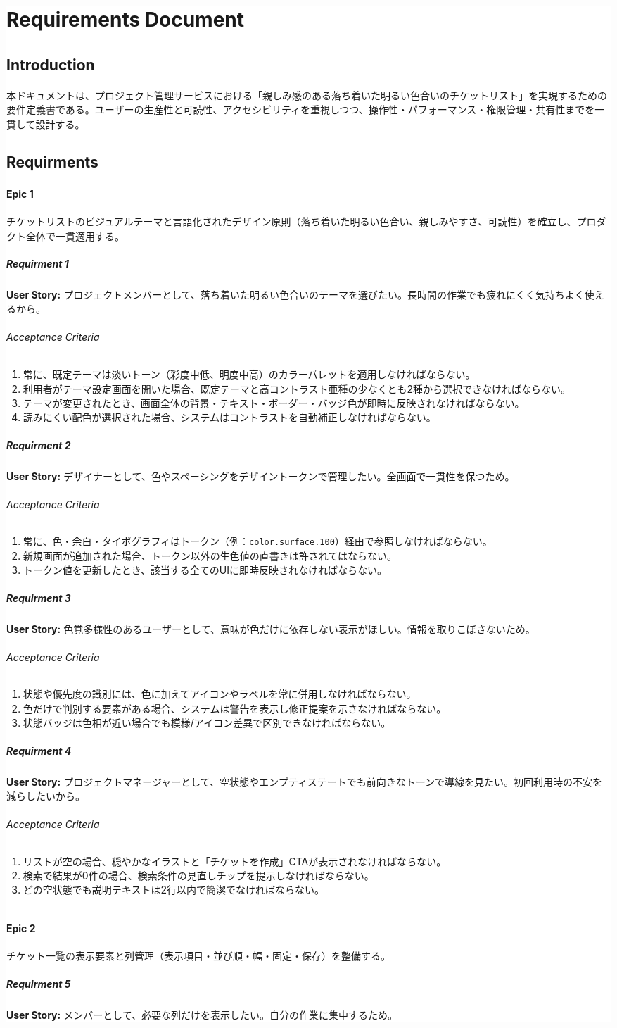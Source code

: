 # Requirements Document

## Introduction

本ドキュメントは、プロジェクト管理サービスにおける「親しみ感のある落ち着いた明るい色合いのチケットリスト」を実現するための要件定義書である。ユーザーの生産性と可読性、アクセシビリティを重視しつつ、操作性・パフォーマンス・権限管理・共有性までを一貫して設計する。

## Requirments

#### Epic 1
チケットリストのビジュアルテーマと言語化されたデザイン原則（落ち着いた明るい色合い、親しみやすさ、可読性）を確立し、プロダクト全体で一貫適用する。

##### Requirment 1
**User Story:** プロジェクトメンバーとして、落ち着いた明るい色合いのテーマを選びたい。長時間の作業でも疲れにくく気持ちよく使えるから。

###### Acceptance Criteria
1. 常に、既定テーマは淡いトーン（彩度中低、明度中高）のカラーパレットを適用しなければならない。
2. 利用者がテーマ設定画面を開いた場合、既定テーマと高コントラスト亜種の少なくとも2種から選択できなければならない。
3. テーマが変更されたとき、画面全体の背景・テキスト・ボーダー・バッジ色が即時に反映されなければならない。
4. 読みにくい配色が選択された場合、システムはコントラストを自動補正しなければならない。

##### Requirment 2
**User Story:** デザイナーとして、色やスペーシングをデザイントークンで管理したい。全画面で一貫性を保つため。

###### Acceptance Criteria
1. 常に、色・余白・タイポグラフィはトークン（例：`color.surface.100`）経由で参照しなければならない。
2. 新規画面が追加された場合、トークン以外の生色値の直書きは許されてはならない。
3. トークン値を更新したとき、該当する全てのUIに即時反映されなければならない。

##### Requirment 3
**User Story:** 色覚多様性のあるユーザーとして、意味が色だけに依存しない表示がほしい。情報を取りこぼさないため。

###### Acceptance Criteria
1. 状態や優先度の識別には、色に加えてアイコンやラベルを常に併用しなければならない。
2. 色だけで判別する要素がある場合、システムは警告を表示し修正提案を示さなければならない。
3. 状態バッジは色相が近い場合でも模様/アイコン差異で区別できなければならない。

##### Requirment 4
**User Story:** プロジェクトマネージャーとして、空状態やエンプティステートでも前向きなトーンで導線を見たい。初回利用時の不安を減らしたいから。

###### Acceptance Criteria
1. リストが空の場合、穏やかなイラストと「チケットを作成」CTAが表示されなければならない。
2. 検索で結果が0件の場合、検索条件の見直しチップを提示しなければならない。
3. どの空状態でも説明テキストは2行以内で簡潔でなければならない。

---

#### Epic 2
チケット一覧の表示要素と列管理（表示項目・並び順・幅・固定・保存）を整備する。

##### Requirment 5
**User Story:** メンバーとして、必要な列だけを表示したい。自分の作業に集中するため。
